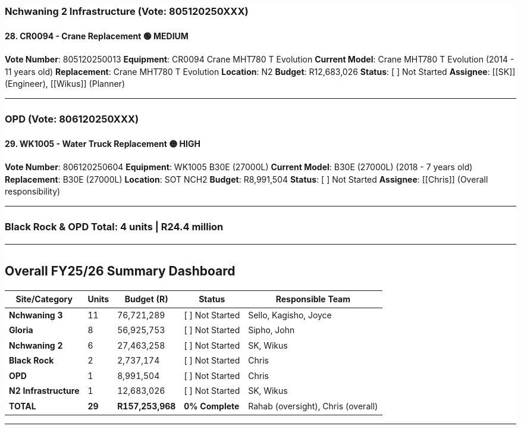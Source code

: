 
### Nchwaning 2 Infrastructure (Vote: 805120250XXX)

#### 28. CR0094 - Crane Replacement 🟢 MEDIUM
**Vote Number**: 805120250013
**Equipment**: CR0094 Crane MHT780 T Evolution
**Current Model**: Crane MHT780 T Evolution (2014 - 11 years old)
**Replacement**: Crane MHT780 T Evolution
**Location**: N2
**Budget**: R12,683,026
**Status**: [ ] Not Started
**Assignee**: [[SK]] (Engineer), [[Wikus]] (Planner)

---

### OPD (Vote: 806120250XXX)

#### 29. WK1005 - Water Truck Replacement 🟡 HIGH
**Vote Number**: 806120250604
**Equipment**: WK1005 B30E (27000L)
**Current Model**: B30E (27000L) (2018 - 7 years old)
**Replacement**: B30E (27000L)
**Location**: SOT NCH2
**Budget**: R8,991,504
**Status**: [ ] Not Started
**Assignee**: [[Chris]] (Overall responsibility)

---

### **Black Rock & OPD Total**: 4 units | **R24.4 million**

---

## Overall FY25/26 Summary Dashboard

| Site/Category | Units | Budget (R) | Status | Responsible Team |
|---|---|---|---|---|
| **Nchwaning 3** | 11 | 76,721,289 | [ ] Not Started | Sello, Kagisho, Joyce |
| **Gloria** | 8 | 56,925,753 | [ ] Not Started | Sipho, John |
| **Nchwaning 2** | 6 | 27,463,258 | [ ] Not Started | SK, Wikus |
| **Black Rock** | 2 | 2,737,174 | [ ] Not Started | Chris |
| **OPD** | 1 | 8,991,504 | [ ] Not Started | Chris |
| **N2 Infrastructure** | 1 | 12,683,026 | [ ] Not Started | SK, Wikus |
| **TOTAL** | **29** | **R157,253,968** | **0% Complete** | Rahab (oversight), Chris (overall) |

---
